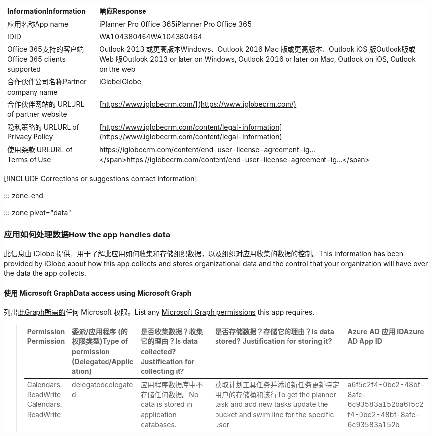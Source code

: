 | <span data-ttu-id="a0a1c-108">**Information**</span><span class="sxs-lookup"><span data-stu-id="a0a1c-108">**Information**</span></span> | <span data-ttu-id="a0a1c-109">**响应**</span><span class="sxs-lookup"><span data-stu-id="a0a1c-109">**Response**</span></span> |
|:----------------|:-------------|
| <span data-ttu-id="a0a1c-110">应用名称</span><span class="sxs-lookup"><span data-stu-id="a0a1c-110">App name</span></span> | <span data-ttu-id="a0a1c-111">iPlanner Pro Office 365</span><span class="sxs-lookup"><span data-stu-id="a0a1c-111">iPlanner Pro Office 365</span></span> |
| <span data-ttu-id="a0a1c-112">ID</span><span class="sxs-lookup"><span data-stu-id="a0a1c-112">ID</span></span> | <span data-ttu-id="a0a1c-113">WA104380464</span><span class="sxs-lookup"><span data-stu-id="a0a1c-113">WA104380464</span></span> |
| <span data-ttu-id="a0a1c-114">Office 365支持的客户端</span><span class="sxs-lookup"><span data-stu-id="a0a1c-114">Office 365 clients supported</span></span> | <span data-ttu-id="a0a1c-115">Outlook 2013 或更高版本Windows、Outlook 2016 Mac 版或更高版本、Outlook iOS 版Outlook版或 Web 版</span><span class="sxs-lookup"><span data-stu-id="a0a1c-115">Outlook 2013 or later on Windows, Outlook 2016 or later on Mac, Outlook on iOS, Outlook on the web</span></span> |
| <span data-ttu-id="a0a1c-116">合作伙伴公司名称</span><span class="sxs-lookup"><span data-stu-id="a0a1c-116">Partner company name</span></span> | <span data-ttu-id="a0a1c-117">iGlobe</span><span class="sxs-lookup"><span data-stu-id="a0a1c-117">iGlobe</span></span> |
| <span data-ttu-id="a0a1c-118">合作伙伴网站的 URL</span><span class="sxs-lookup"><span data-stu-id="a0a1c-118">URL of partner website</span></span> | [https://www.iglobecrm.com/](https://www.iglobecrm.com/) |
| <span data-ttu-id="a0a1c-119">隐私策略的 URL</span><span class="sxs-lookup"><span data-stu-id="a0a1c-119">URL of Privacy Policy</span></span> | [https://www.iglobecrm.com/content/legal-information](https://www.iglobecrm.com/content/legal-information) |
| <span data-ttu-id="a0a1c-120">使用条款 URL</span><span class="sxs-lookup"><span data-stu-id="a0a1c-120">URL of Terms of Use</span></span> | [<span data-ttu-id="a0a1c-121"> https://iglobecrm.com/content/end-user-license-agreement-ig...</span><span class="sxs-lookup"><span data-stu-id="a0a1c-121">https://iglobecrm.com/content/end-user-license-agreement-ig...</span></span>](https://iglobecrm.com/content/end-user-license-agreement-iglobe-iplanner-add-ins) |

 [!INCLUDE [Corrections or suggestions contact information](../includes/corrections-or-suggestions.md)]

::: zone-end

::: zone pivot="data"

### <a name="how-the-app-handles-data"></a><span data-ttu-id="a0a1c-122">应用如何处理数据</span><span class="sxs-lookup"><span data-stu-id="a0a1c-122">How the app handles data</span></span>

<span data-ttu-id="a0a1c-123">此信息由 iGlobe 提供，用于了解此应用如何收集和存储组织数据，以及组织对应用收集的数据的控制。</span><span class="sxs-lookup"><span data-stu-id="a0a1c-123">This information has been provided by iGlobe about how this app collects and stores organizational data and the control that your organization will have over the data the app collects.</span></span>

#### <a name="data-access-using-microsoft-graph"></a><span data-ttu-id="a0a1c-124">使用 Microsoft Graph</span><span class="sxs-lookup"><span data-stu-id="a0a1c-124">Data access using Microsoft Graph</span></span>

<span data-ttu-id="a0a1c-125">列出[此Graph所需的](https://docs.microsoft.com/graph/permissions-reference)任何 Microsoft 权限。</span><span class="sxs-lookup"><span data-stu-id="a0a1c-125">List any [Microsoft Graph permissions](https://docs.microsoft.com/graph/permissions-reference) this app requires.</span></span>

>| <span data-ttu-id="a0a1c-126">**Permission**</span><span class="sxs-lookup"><span data-stu-id="a0a1c-126">**Permission**</span></span>  | <span data-ttu-id="a0a1c-127">**委派/应用程序 (的权限类型)**</span><span class="sxs-lookup"><span data-stu-id="a0a1c-127">**Type of permission (Delegated/Application)**</span></span> | <span data-ttu-id="a0a1c-128">**是否收集数据？收集它的理由？**</span><span class="sxs-lookup"><span data-stu-id="a0a1c-128">**Is data collected? Justification for collecting it?**</span></span> | <span data-ttu-id="a0a1c-129">**是否存储数据？存储它的理由？**</span><span class="sxs-lookup"><span data-stu-id="a0a1c-129">**Is data stored? Justification for storing it?**</span></span> | <span data-ttu-id="a0a1c-130">**Azure AD 应用 ID**</span><span class="sxs-lookup"><span data-stu-id="a0a1c-130">**Azure AD App ID**</span></span> |
>|:----------------|:--------------------|:---------------------------------------------------|:--------------------------|:--------------------------|
>| <span data-ttu-id="a0a1c-131">Calendars.ReadWrite</span><span class="sxs-lookup"><span data-stu-id="a0a1c-131">Calendars.ReadWrite</span></span> | <span data-ttu-id="a0a1c-132">delegated</span><span class="sxs-lookup"><span data-stu-id="a0a1c-132">delegated</span></span> | <span data-ttu-id="a0a1c-133">应用程序数据库中不存储任何数据。</span><span class="sxs-lookup"><span data-stu-id="a0a1c-133">No data is stored in application databases.</span></span> | <span data-ttu-id="a0a1c-134">获取计划工具任务并添加新任务更新特定用户的存储桶和该行</span><span class="sxs-lookup"><span data-stu-id="a0a1c-134">To get the planner task and add new tasks update the bucket and swim line for the specific user</span></span> | <span data-ttu-id="a0a1c-135">a6f5c2f4-0bc2-48bf-8afe-6c93583a152b</span><span class="sxs-lookup"><span data-stu-id="a0a1c-135">a6f5c2f4-0bc2-48bf-8afe-6c93583a152b</span></span> |
